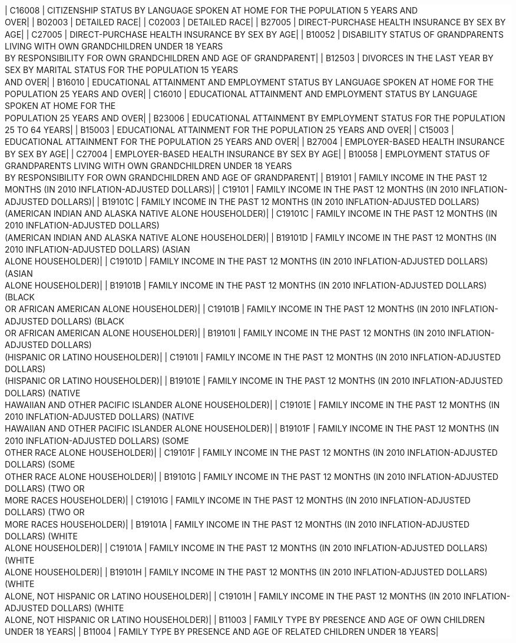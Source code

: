 | C16008 | CITIZENSHIP STATUS BY LANGUAGE SPOKEN AT HOME FOR THE POPULATION 5 YEARS AND<br/>OVER|
| B02003 | DETAILED RACE|
| C02003 | DETAILED RACE|
| B27005 | DIRECT-PURCHASE HEALTH INSURANCE BY SEX BY AGE|
| C27005 | DIRECT-PURCHASE HEALTH INSURANCE BY SEX BY AGE|
| B10052 | DISABILITY STATUS OF GRANDPARENTS LIVING WITH OWN GRANDCHILDREN UNDER 18 YEARS<br/>BY RESPONSIBILITY FOR OWN GRANDCHILDREN AND AGE OF GRANDPARENT|
| B12503 | DIVORCES IN THE LAST YEAR BY SEX BY MARITAL STATUS FOR THE POPULATION 15 YEARS<br/>AND OVER|
| B16010 | EDUCATIONAL ATTAINMENT AND EMPLOYMENT STATUS BY LANGUAGE SPOKEN AT HOME FOR THE<br/>POPULATION 25 YEARS AND OVER|
| C16010 | EDUCATIONAL ATTAINMENT AND EMPLOYMENT STATUS BY LANGUAGE SPOKEN AT HOME FOR THE<br/>POPULATION 25 YEARS AND OVER|
| B23006 | EDUCATIONAL ATTAINMENT BY EMPLOYMENT STATUS FOR THE POPULATION 25 TO 64 YEARS|
| B15003 | EDUCATIONAL ATTAINMENT FOR THE POPULATION 25 YEARS AND OVER|
| C15003 | EDUCATIONAL ATTAINMENT FOR THE POPULATION 25 YEARS AND OVER|
| B27004 | EMPLOYER-BASED HEALTH INSURANCE  BY SEX BY AGE|
| C27004 | EMPLOYER-BASED HEALTH INSURANCE  BY SEX BY AGE|
| B10058 | EMPLOYMENT STATUS OF GRANDPARENTS LIVING WITH OWN GRANDCHILDREN UNDER 18 YEARS<br/>BY RESPONSIBILITY FOR OWN GRANDCHILDREN AND AGE OF GRANDPARENT|
| B19101 | FAMILY INCOME IN THE PAST 12 MONTHS (IN 2010 INFLATION-ADJUSTED DOLLARS)|
| C19101 | FAMILY INCOME IN THE PAST 12 MONTHS (IN 2010 INFLATION-ADJUSTED DOLLARS)|
| B19101C | FAMILY INCOME IN THE PAST 12 MONTHS (IN 2010 INFLATION-ADJUSTED DOLLARS)<br/>(AMERICAN INDIAN AND ALASKA NATIVE ALONE HOUSEHOLDER)|
| C19101C | FAMILY INCOME IN THE PAST 12 MONTHS (IN 2010 INFLATION-ADJUSTED DOLLARS)<br/>(AMERICAN INDIAN AND ALASKA NATIVE ALONE HOUSEHOLDER)|
| B19101D | FAMILY INCOME IN THE PAST 12 MONTHS (IN 2010 INFLATION-ADJUSTED DOLLARS) (ASIAN<br/>ALONE HOUSEHOLDER)|
| C19101D | FAMILY INCOME IN THE PAST 12 MONTHS (IN 2010 INFLATION-ADJUSTED DOLLARS) (ASIAN<br/>ALONE HOUSEHOLDER)|
| B19101B | FAMILY INCOME IN THE PAST 12 MONTHS (IN 2010 INFLATION-ADJUSTED DOLLARS) (BLACK<br/>OR AFRICAN AMERICAN ALONE HOUSEHOLDER)|
| C19101B | FAMILY INCOME IN THE PAST 12 MONTHS (IN 2010 INFLATION-ADJUSTED DOLLARS) (BLACK<br/>OR AFRICAN AMERICAN ALONE HOUSEHOLDER)|
| B19101I | FAMILY INCOME IN THE PAST 12 MONTHS (IN 2010 INFLATION-ADJUSTED DOLLARS)<br/>(HISPANIC OR LATINO HOUSEHOLDER)|
| C19101I | FAMILY INCOME IN THE PAST 12 MONTHS (IN 2010 INFLATION-ADJUSTED DOLLARS)<br/>(HISPANIC OR LATINO HOUSEHOLDER)|
| B19101E | FAMILY INCOME IN THE PAST 12 MONTHS (IN 2010 INFLATION-ADJUSTED DOLLARS) (NATIVE<br/>HAWAIIAN AND OTHER PACIFIC ISLANDER ALONE HOUSEHOLDER)|
| C19101E | FAMILY INCOME IN THE PAST 12 MONTHS (IN 2010 INFLATION-ADJUSTED DOLLARS) (NATIVE<br/>HAWAIIAN AND OTHER PACIFIC ISLANDER ALONE HOUSEHOLDER)|
| B19101F | FAMILY INCOME IN THE PAST 12 MONTHS (IN 2010 INFLATION-ADJUSTED DOLLARS) (SOME<br/>OTHER RACE ALONE HOUSEHOLDER)|
| C19101F | FAMILY INCOME IN THE PAST 12 MONTHS (IN 2010 INFLATION-ADJUSTED DOLLARS) (SOME<br/>OTHER RACE ALONE HOUSEHOLDER)|
| B19101G | FAMILY INCOME IN THE PAST 12 MONTHS (IN 2010 INFLATION-ADJUSTED DOLLARS) (TWO OR<br/>MORE RACES HOUSEHOLDER)|
| C19101G | FAMILY INCOME IN THE PAST 12 MONTHS (IN 2010 INFLATION-ADJUSTED DOLLARS) (TWO OR<br/>MORE RACES HOUSEHOLDER)|
| B19101A | FAMILY INCOME IN THE PAST 12 MONTHS (IN 2010 INFLATION-ADJUSTED DOLLARS) (WHITE<br/>ALONE HOUSEHOLDER)|
| C19101A | FAMILY INCOME IN THE PAST 12 MONTHS (IN 2010 INFLATION-ADJUSTED DOLLARS) (WHITE<br/>ALONE HOUSEHOLDER)|
| B19101H | FAMILY INCOME IN THE PAST 12 MONTHS (IN 2010 INFLATION-ADJUSTED DOLLARS) (WHITE<br/>ALONE, NOT HISPANIC OR LATINO HOUSEHOLDER)|
| C19101H | FAMILY INCOME IN THE PAST 12 MONTHS (IN 2010 INFLATION-ADJUSTED DOLLARS) (WHITE<br/>ALONE, NOT HISPANIC OR LATINO HOUSEHOLDER)|
| B11003 | FAMILY TYPE BY PRESENCE AND AGE OF OWN CHILDREN UNDER 18 YEARS|
| B11004 | FAMILY TYPE BY PRESENCE AND AGE OF RELATED CHILDREN UNDER 18 YEARS|